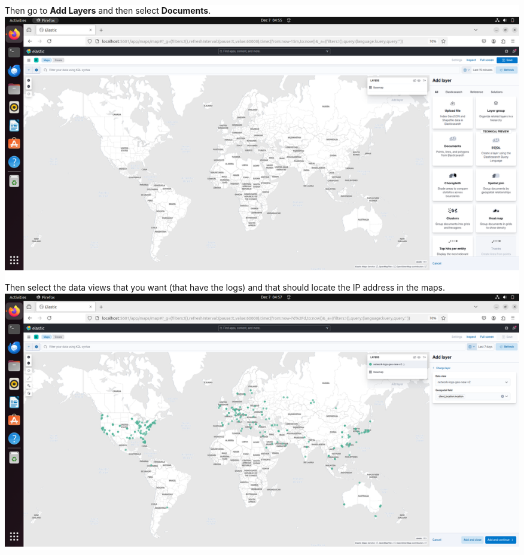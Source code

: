 Then go to **Add Layers** and then select **Documents**.
![QRPS](img-elf/maps2.png)

Then select the data views that you want (that have the logs) and that should locate the IP address in the maps.
![QRPS](img-elf/maps3.png)